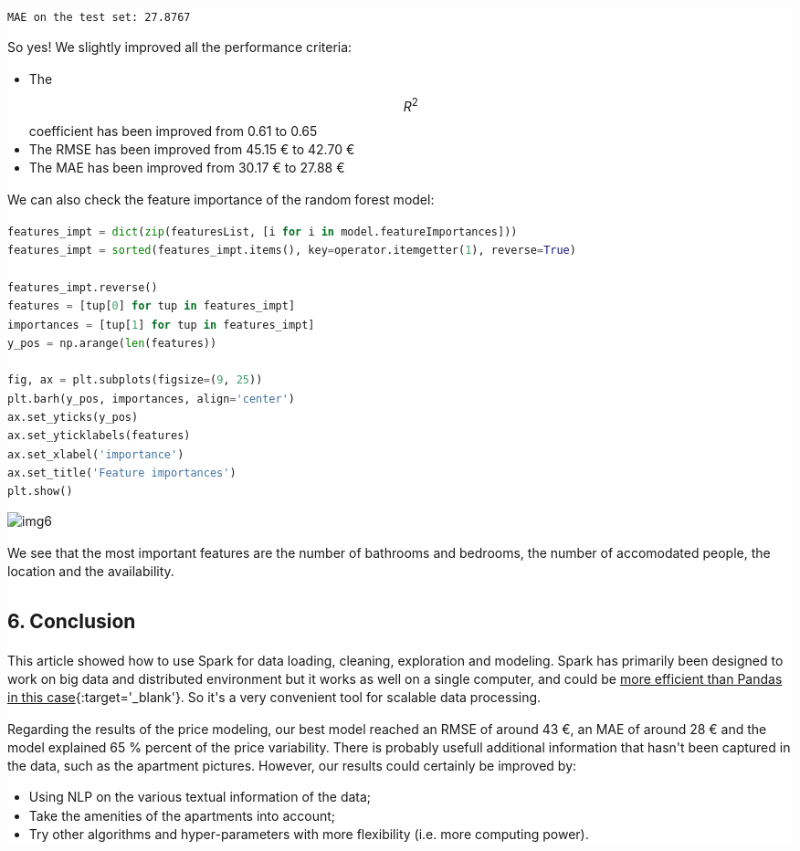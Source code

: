 ```
MAE on the test set: 27.8767
```

So yes! We slightly improved all the performance criteria:
- The $$R^2$$ coefficient has been improved from 0.61 to 0.65
- The RMSE has been improved from 45.15 € to 42.70 €
- The MAE has been improved from 30.17 € to 27.88 €

We can also check the feature importance of the random forest model:

```python
features_impt = dict(zip(featuresList, [i for i in model.featureImportances]))
features_impt = sorted(features_impt.items(), key=operator.itemgetter(1), reverse=True)

features_impt.reverse()
features = [tup[0] for tup in features_impt]
importances = [tup[1] for tup in features_impt]
y_pos = np.arange(len(features)) 

fig, ax = plt.subplots(figsize=(9, 25))
plt.barh(y_pos, importances, align='center')
ax.set_yticks(y_pos)
ax.set_yticklabels(features) 
ax.set_xlabel('importance')
ax.set_title('Feature importances')
plt.show()
```
![img6](/assets/images/airbnb_img6.png)

We see that the most important features are the number of bathrooms and bedrooms, the number of accomodated people, the location and the availability.

## 6. Conclusion

This article showed how to use Spark for data loading, cleaning, exploration and modeling. Spark has primarily been designed to work on big data and distributed environment but it works as well on a single computer, and could be [more efficient than Pandas in this case](https://databricks.com/fr/blog/2018/05/03/benchmarking-apache-spark-on-a-single-node-machine.html){:target='_blank'}. So it's a very convenient tool for scalable data processing.

Regarding the results of the price modeling, our best model reached an RMSE of around 43 €, an MAE of around 28 € and the model explained 65 % percent of the price variability.
There is probably usefull additional information that hasn't been captured in the data, such as the apartment pictures.
However, our results could certainly be improved by:
- Using NLP on the various textual information of the data;
- Take the amenities of the apartments into account;
- Try other algorithms and hyper-parameters with more flexibility (i.e. more computing power).